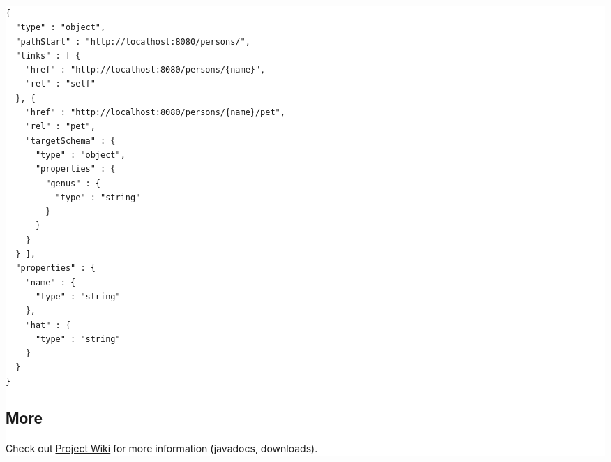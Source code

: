     {
      "type" : "object",
      "pathStart" : "http://localhost:8080/persons/",
      "links" : [ {
        "href" : "http://localhost:8080/persons/{name}",
        "rel" : "self"
      }, {
        "href" : "http://localhost:8080/persons/{name}/pet",
        "rel" : "pet",
        "targetSchema" : {
          "type" : "object",
          "properties" : {
            "genus" : {
              "type" : "string"
            }
          }
        }
      } ],
      "properties" : {
        "name" : {
          "type" : "string"
        },
        "hat" : {
          "type" : "string"
        }
      }
    }

## More

Check out [Project Wiki](http://github.com/FasterXML/jackson-module-jsonSchema/wiki) for more information (javadocs, downloads).
